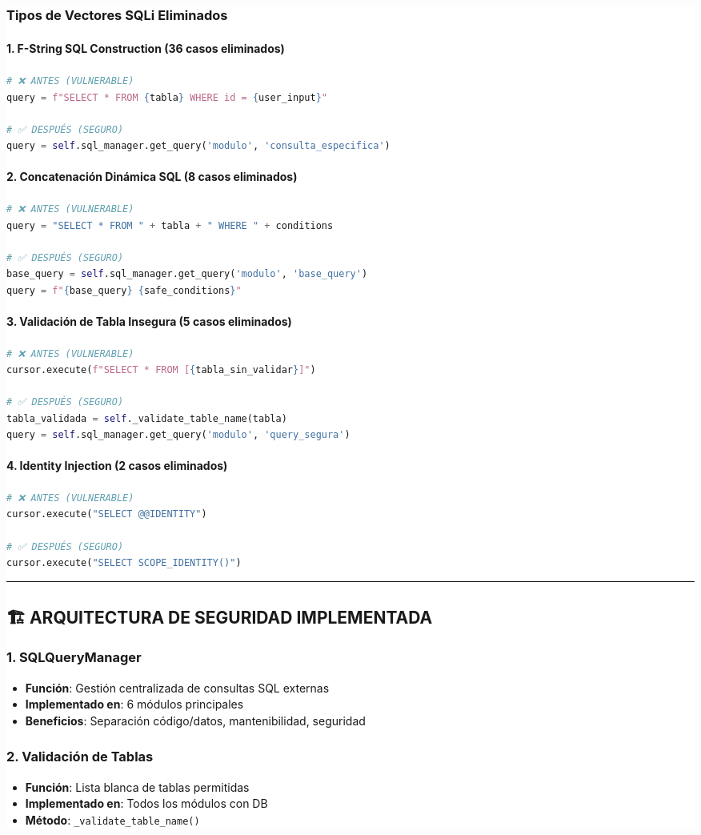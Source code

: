 ### Tipos de Vectores SQLi Eliminados

#### 1. F-String SQL Construction (36 casos eliminados)
```python
# ❌ ANTES (VULNERABLE)
query = f"SELECT * FROM {tabla} WHERE id = {user_input}"

# ✅ DESPUÉS (SEGURO)
query = self.sql_manager.get_query('modulo', 'consulta_especifica')
```

#### 2. Concatenación Dinámica SQL (8 casos eliminados)
```python
# ❌ ANTES (VULNERABLE)  
query = "SELECT * FROM " + tabla + " WHERE " + conditions

# ✅ DESPUÉS (SEGURO)
base_query = self.sql_manager.get_query('modulo', 'base_query')
query = f"{base_query} {safe_conditions}"
```

#### 3. Validación de Tabla Insegura (5 casos eliminados)
```python
# ❌ ANTES (VULNERABLE)
cursor.execute(f"SELECT * FROM [{tabla_sin_validar}]")

# ✅ DESPUÉS (SEGURO)
tabla_validada = self._validate_table_name(tabla)
query = self.sql_manager.get_query('modulo', 'query_segura')
```

#### 4. Identity Injection (2 casos eliminados)
```python
# ❌ ANTES (VULNERABLE)
cursor.execute("SELECT @@IDENTITY")

# ✅ DESPUÉS (SEGURO)
cursor.execute("SELECT SCOPE_IDENTITY()")
```

---

## 🏗️ ARQUITECTURA DE SEGURIDAD IMPLEMENTADA

### 1. SQLQueryManager
- **Función**: Gestión centralizada de consultas SQL externas
- **Implementado en**: 6 módulos principales 
- **Beneficios**: Separación código/datos, mantenibilidad, seguridad

### 2. Validación de Tablas
- **Función**: Lista blanca de tablas permitidas
- **Implementado en**: Todos los módulos con DB
- **Método**: `_validate_table_name()`

